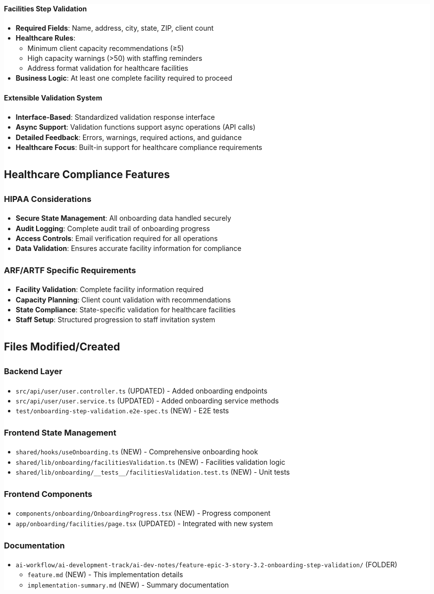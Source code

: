 #### Facilities Step Validation
- **Required Fields**: Name, address, city, state, ZIP, client count
- **Healthcare Rules**: 
  - Minimum client capacity recommendations (≥5)
  - High capacity warnings (>50) with staffing reminders
  - Address format validation for healthcare facilities
- **Business Logic**: At least one complete facility required to proceed

#### Extensible Validation System
- **Interface-Based**: Standardized validation response interface
- **Async Support**: Validation functions support async operations (API calls)
- **Detailed Feedback**: Errors, warnings, required actions, and guidance
- **Healthcare Focus**: Built-in support for healthcare compliance requirements

## Healthcare Compliance Features

### HIPAA Considerations
- **Secure State Management**: All onboarding data handled securely
- **Audit Logging**: Complete audit trail of onboarding progress
- **Access Controls**: Email verification required for all operations
- **Data Validation**: Ensures accurate facility information for compliance

### ARF/ARTF Specific Requirements
- **Facility Validation**: Complete facility information required
- **Capacity Planning**: Client count validation with recommendations
- **State Compliance**: State-specific validation for healthcare facilities
- **Staff Setup**: Structured progression to staff invitation system

## Files Modified/Created

### Backend Layer
- `src/api/user/user.controller.ts` (UPDATED) - Added onboarding endpoints
- `src/api/user/user.service.ts` (UPDATED) - Added onboarding service methods
- `test/onboarding-step-validation.e2e-spec.ts` (NEW) - E2E tests

### Frontend State Management
- `shared/hooks/useOnboarding.ts` (NEW) - Comprehensive onboarding hook
- `shared/lib/onboarding/facilitiesValidation.ts` (NEW) - Facilities validation logic
- `shared/lib/onboarding/__tests__/facilitiesValidation.test.ts` (NEW) - Unit tests

### Frontend Components
- `components/onboarding/OnboardingProgress.tsx` (NEW) - Progress component
- `app/onboarding/facilities/page.tsx` (UPDATED) - Integrated with new system

### Documentation
- `ai-workflow/ai-development-track/ai-dev-notes/feature-epic-3-story-3.2-onboarding-step-validation/` (FOLDER)
  - `feature.md` (NEW) - This implementation details
  - `implementation-summary.md` (NEW) - Summary documentation
